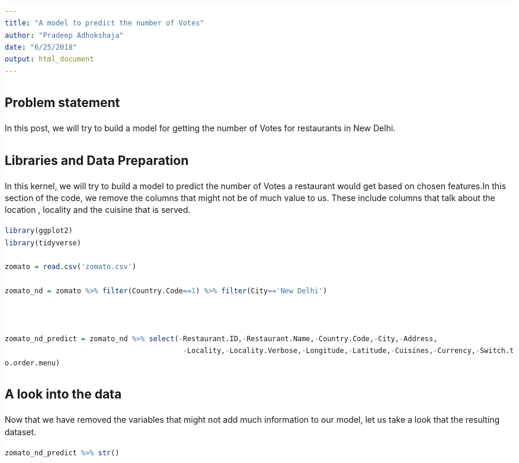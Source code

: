 ```yaml
---
title: "A model to predict the number of Votes"
author: "Pradeep Adhokshaja"
date: "6/25/2018"
output: html_document
---
```





## Problem statement

In this post, we will try to build a model for getting the number of Votes for restaurants in New Delhi.


## Libraries and Data Preparation


In this kernel, we will try to build a model to predict the number of Votes a restaurant would get based on chosen features.In this section of the code, we remove the columns that might not be of much value to us. These include columns that talk about the location , locality and the cuisine that is served.


```r
library(ggplot2)
library(tidyverse)

zomato = read.csv('zomato.csv')

zomato_nd = zomato %>% filter(Country.Code==1) %>% filter(City=='New Delhi')



zomato_nd_predict = zomato_nd %>% select(-Restaurant.ID,-Restaurant.Name,-Country.Code,-City,-Address,
                                          -Locality,-Locality.Verbose,-Longitude,-Latitude,-Cuisines,-Currency,-Switch.to.order.menu)
```



## A look into the data

Now that we have removed the variables that might not add much information to our model, let us take a look that the resulting dataset.




```r
zomato_nd_predict %>% str()
```
